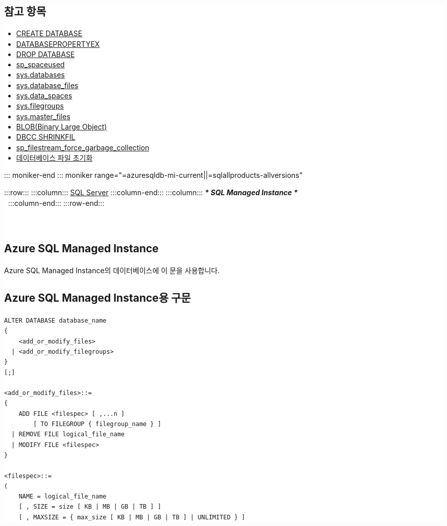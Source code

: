 ## <a name="see-also"></a>참고 항목

- [CREATE DATABASE](../../t-sql/statements/create-database-transact-sql.md?view=sql-server-2017)
- [DATABASEPROPERTYEX](../../t-sql/functions/databasepropertyex-transact-sql.md)
- [DROP DATABASE](../../t-sql/statements/drop-database-transact-sql.md)
- [sp_spaceused](../../relational-databases/system-stored-procedures/sp-spaceused-transact-sql.md)
- [sys.databases](../../relational-databases/system-catalog-views/sys-databases-transact-sql.md)
- [sys.database_files](../../relational-databases/system-catalog-views/sys-database-files-transact-sql.md)
- [sys.data_spaces](../../relational-databases/system-catalog-views/sys-data-spaces-transact-sql.md)
- [sys.filegroups](../../relational-databases/system-catalog-views/sys-filegroups-transact-sql.md)
- [sys.master_files](../../relational-databases/system-catalog-views/sys-master-files-transact-sql.md)
- [BLOB(Binary Large Object)](../../relational-databases/blob/binary-large-object-blob-data-sql-server.md)
- [DBCC SHRINKFIL](../../t-sql/database-console-commands/dbcc-shrinkfile-transact-sql.md)
- [sp_filestream_force_garbage_collection](../../relational-databases/system-stored-procedures/filestream-and-filetable-sp-filestream-force-garbage-collection.md)
- [데이터베이스 파일 초기화](../../relational-databases/databases/database-instant-file-initialization.md)

::: moniker-end
::: moniker range="=azuresqldb-mi-current||=sqlallproducts-allversions"

:::row:::
    :::column:::
        [SQL Server](alter-database-transact-sql-file-and-filegroup-options.md?view=sql-server-2017)
    :::column-end:::
    :::column:::
        **_\* SQL Managed Instance \*_**<br />&nbsp;
    :::column-end:::
:::row-end:::

&nbsp;

## <a name="azure-sql-managed-instance"></a>Azure SQL Managed Instance

Azure SQL Managed Instance의 데이터베이스에 이 문을 사용합니다.

## <a name="syntax-for-azure-sql-managed-instance"></a>Azure SQL Managed Instance용 구문

```syntaxsql
ALTER DATABASE database_name
{
    <add_or_modify_files>
  | <add_or_modify_filegroups>
}
[;]

<add_or_modify_files>::=
{
    ADD FILE <filespec> [ ,...n ]
        [ TO FILEGROUP { filegroup_name } ]
  | REMOVE FILE logical_file_name
  | MODIFY FILE <filespec>
}
  
<filespec>::=
(
    NAME = logical_file_name
    [ , SIZE = size [ KB | MB | GB | TB ] ]
    [ , MAXSIZE = { max_size [ KB | MB | GB | TB ] | UNLIMITED } ]
```